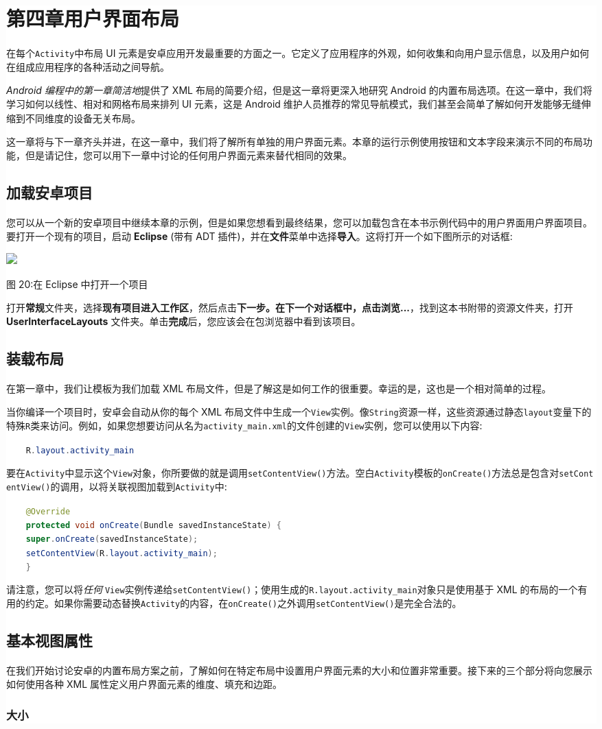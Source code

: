 # 第四章用户界面布局

在每个`Activity`中布局 UI 元素是安卓应用开发最重要的方面之一。它定义了应用程序的外观，如何收集和向用户显示信息，以及用户如何在组成应用程序的各种活动之间导航。

*Android 编程中的第一章简洁地*提供了 XML 布局的简要介绍，但是这一章将更深入地研究 Android 的内置布局选项。在这一章中，我们将学习如何以线性、相对和网格布局来排列 UI 元素，这是 Android 维护人员推荐的常见导航模式，我们甚至会简单了解如何开发能够无缝伸缩到不同维度的设备无关布局。

这一章将与下一章齐头并进，在这一章中，我们将了解所有单独的用户界面元素。本章的运行示例使用按钮和文本字段来演示不同的布局功能，但是请记住，您可以用下一章中讨论的任何用户界面元素来替代相同的效果。

## 加载安卓项目

您可以从一个新的安卓项目中继续本章的示例，但是如果您想看到最终结果，您可以加载包含在本书示例代码中的用户界面用户界面项目。要打开一个现有的项目，启动 **Eclipse** (带有 ADT 插件)，并在**文件**菜单中选择**导入**。这将打开一个如下图所示的对话框:

![](../Images/image021.jpg)

图 20:在 Eclipse 中打开一个项目

打开**常规**文件夹，选择**现有项目进入工作区**，然后点击**下一步。**在下一个对话框中，点击**浏览...**，找到这本书附带的资源文件夹，打开 **UserInterfaceLayouts** 文件夹。单击**完成**后，您应该会在包浏览器中看到该项目。

## 装载布局

在第一章中，我们让模板为我们加载 XML 布局文件，但是了解这是如何工作的很重要。幸运的是，这也是一个相对简单的过程。

当你编译一个项目时，安卓会自动从你的每个 XML 布局文件中生成一个`View`实例。像`String`资源一样，这些资源通过静态`layout`变量下的特殊`R`类来访问。例如，如果您想要访问从名为`activity_main.xml`的文件创建的`View`实例，您可以使用以下内容:

```java
    R.layout.activity_main

```

要在`Activity`中显示这个`View`对象，你所要做的就是调用`setContentView()`方法。空白`Activity`模板的`onCreate()`方法总是包含对`setContentView()`的调用，以将关联视图加载到`Activity`中:

```java
    @Override
    protected void onCreate(Bundle savedInstanceState) {
    super.onCreate(savedInstanceState);
    setContentView(R.layout.activity_main);
    }

```

请注意，您可以将*任何* `View`实例传递给`setContentView()`；使用生成的`R.layout.activity_main`对象只是使用基于 XML 的布局的一个有用的约定。如果你需要动态替换`Activity`的内容，在`onCreate()`之外调用`setContentView()`是完全合法的。

## 基本视图属性

在我们开始讨论安卓的内置布局方案之前，了解如何在特定布局中设置用户界面元素的大小和位置非常重要。接下来的三个部分将向您展示如何使用各种 XML 属性定义用户界面元素的维度、填充和边距。

### 大小
